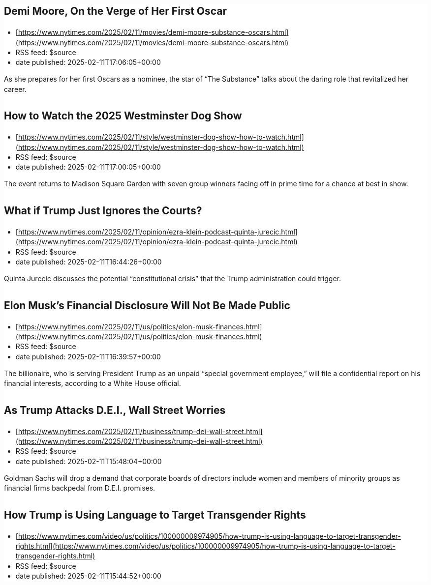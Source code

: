 ## Demi Moore, On the Verge of Her First Oscar
 - [https://www.nytimes.com/2025/02/11/movies/demi-moore-substance-oscars.html](https://www.nytimes.com/2025/02/11/movies/demi-moore-substance-oscars.html)
 - RSS feed: $source
 - date published: 2025-02-11T17:06:05+00:00

As she prepares for her first Oscars as a nominee, the star of “The Substance” talks about the daring role that revitalized her career.

## How to Watch the 2025 Westminster Dog Show
 - [https://www.nytimes.com/2025/02/11/style/westminster-dog-show-how-to-watch.html](https://www.nytimes.com/2025/02/11/style/westminster-dog-show-how-to-watch.html)
 - RSS feed: $source
 - date published: 2025-02-11T17:00:05+00:00

The event returns to Madison Square Garden with seven group winners facing off in prime time for a chance at best in show.

## What if Trump Just Ignores the Courts?
 - [https://www.nytimes.com/2025/02/11/opinion/ezra-klein-podcast-quinta-jurecic.html](https://www.nytimes.com/2025/02/11/opinion/ezra-klein-podcast-quinta-jurecic.html)
 - RSS feed: $source
 - date published: 2025-02-11T16:44:26+00:00

Quinta Jurecic discusses the potential “constitutional crisis” that the Trump administration could trigger.

## Elon Musk’s Financial Disclosure Will Not Be Made Public
 - [https://www.nytimes.com/2025/02/11/us/politics/elon-musk-finances.html](https://www.nytimes.com/2025/02/11/us/politics/elon-musk-finances.html)
 - RSS feed: $source
 - date published: 2025-02-11T16:39:57+00:00

The billionaire, who is serving President Trump as an unpaid “special government employee,” will file a confidential report on his financial interests, according to a White House official.

## As Trump Attacks D.E.I., Wall Street Worries
 - [https://www.nytimes.com/2025/02/11/business/trump-dei-wall-street.html](https://www.nytimes.com/2025/02/11/business/trump-dei-wall-street.html)
 - RSS feed: $source
 - date published: 2025-02-11T15:48:04+00:00

Goldman Sachs will drop a demand that corporate boards of directors include women and members of minority groups as financial firms backpedal from D.E.I. promises.

## How Trump is Using Language to Target Transgender Rights
 - [https://www.nytimes.com/video/us/politics/100000009974905/how-trump-is-using-language-to-target-transgender-rights.html](https://www.nytimes.com/video/us/politics/100000009974905/how-trump-is-using-language-to-target-transgender-rights.html)
 - RSS feed: $source
 - date published: 2025-02-11T15:44:52+00:00
